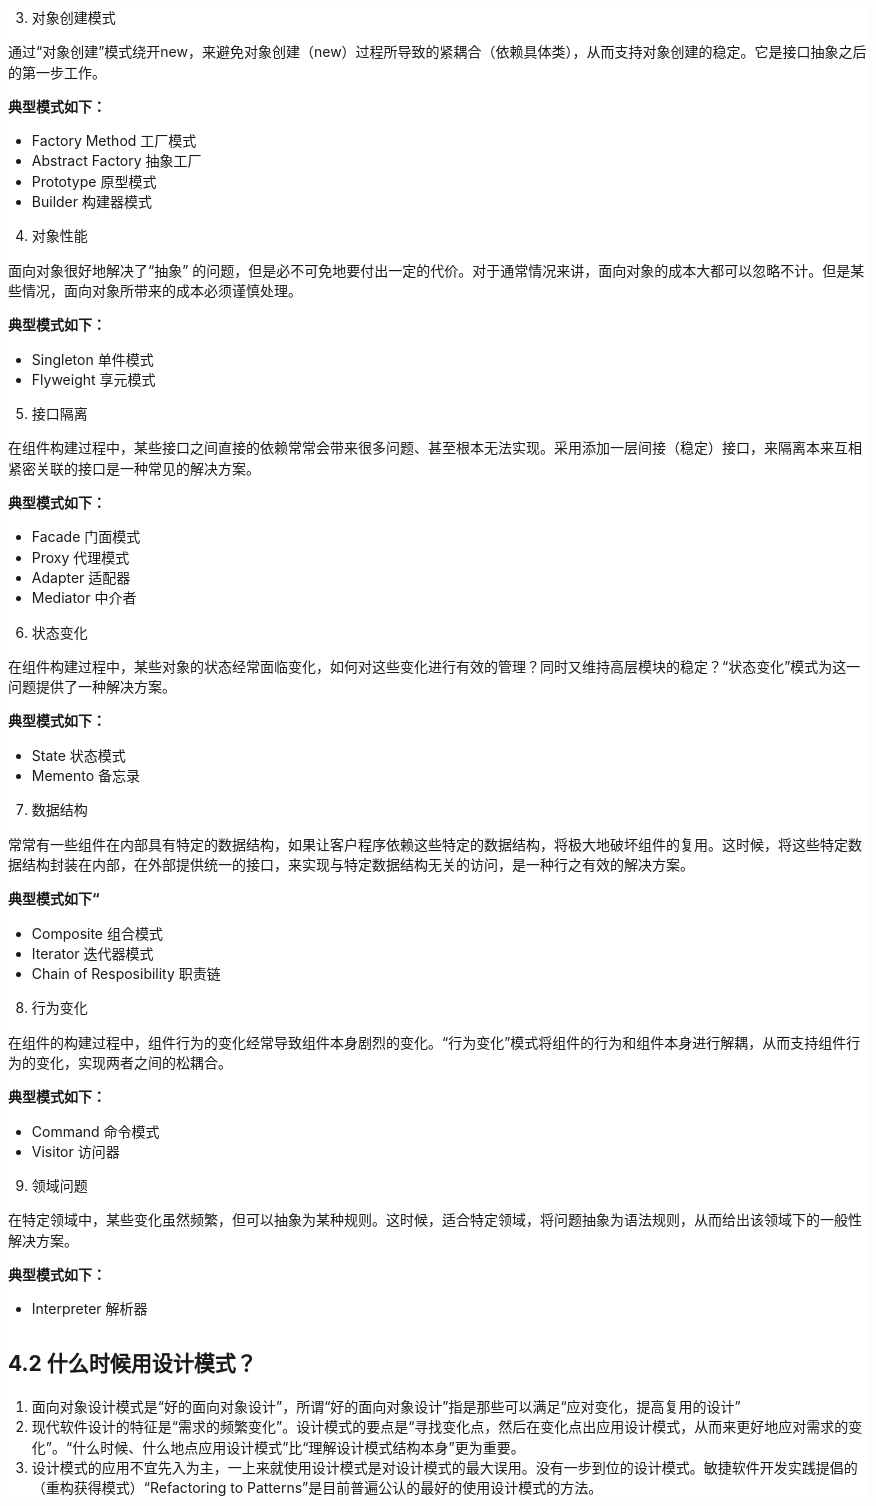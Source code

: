 3. 对象创建模式

通过“对象创建”模式绕开new，来避免对象创建（new）过程所导致的紧耦合（依赖具体类），从而支持对象创建的稳定。它是接口抽象之后的第一步工作。

**典型模式如下：**
- Factory Method 工厂模式
- Abstract Factory 抽象工厂
- Prototype 原型模式
- Builder 构建器模式

4. 对象性能

面向对象很好地解决了“抽象” 的问题，但是必不可免地要付出一定的代价。对于通常情况来讲，面向对象的成本大都可以忽略不计。但是某些情况，面向对象所带来的成本必须谨慎处理。

**典型模式如下：**
- Singleton 单件模式
- Flyweight 享元模式

5. 接口隔离

在组件构建过程中，某些接口之间直接的依赖常常会带来很多问题、甚至根本无法实现。采用添加一层间接（稳定）接口，来隔离本来互相紧密关联的接口是一种常见的解决方案。

**典型模式如下：**
- Facade 门面模式
- Proxy 代理模式
- Adapter 适配器
- Mediator 中介者

6. 状态变化

在组件构建过程中，某些对象的状态经常面临变化，如何对这些变化进行有效的管理？同时又维持高层模块的稳定？“状态变化”模式为这一问题提供了一种解决方案。

**典型模式如下：**
- State 状态模式
- Memento 备忘录

7. 数据结构

常常有一些组件在内部具有特定的数据结构，如果让客户程序依赖这些特定的数据结构，将极大地破坏组件的复用。这时候，将这些特定数据结构封装在内部，在外部提供统一的接口，来实现与特定数据结构无关的访问，是一种行之有效的解决方案。

**典型模式如下“**
- Composite 组合模式
- Iterator 迭代器模式
- Chain of Resposibility 职责链

8. 行为变化

在组件的构建过程中，组件行为的变化经常导致组件本身剧烈的变化。“行为变化”模式将组件的行为和组件本身进行解耦，从而支持组件行为的变化，实现两者之间的松耦合。

**典型模式如下：**
- Command 命令模式
- Visitor 访问器

9. 领域问题

在特定领域中，某些变化虽然频繁，但可以抽象为某种规则。这时候，适合特定领域，将问题抽象为语法规则，从而给出该领域下的一般性解决方案。

**典型模式如下：**
- Interpreter 解析器
## 4.2 什么时候用设计模式？
1. 面向对象设计模式是“好的面向对象设计”，所谓“好的面向对象设计”指是那些可以满足“应对变化，提高复用的设计”
2. 现代软件设计的特征是“需求的频繁变化”。设计模式的要点是“寻找变化点，然后在变化点出应用设计模式，从而来更好地应对需求的变化”。“什么时候、什么地点应用设计模式”比“理解设计模式结构本身”更为重要。
3. 设计模式的应用不宜先入为主，一上来就使用设计模式是对设计模式的最大误用。没有一步到位的设计模式。敏捷软件开发实践提倡的（重构获得模式）“Refactoring to Patterns”是目前普遍公认的最好的使用设计模式的方法。

